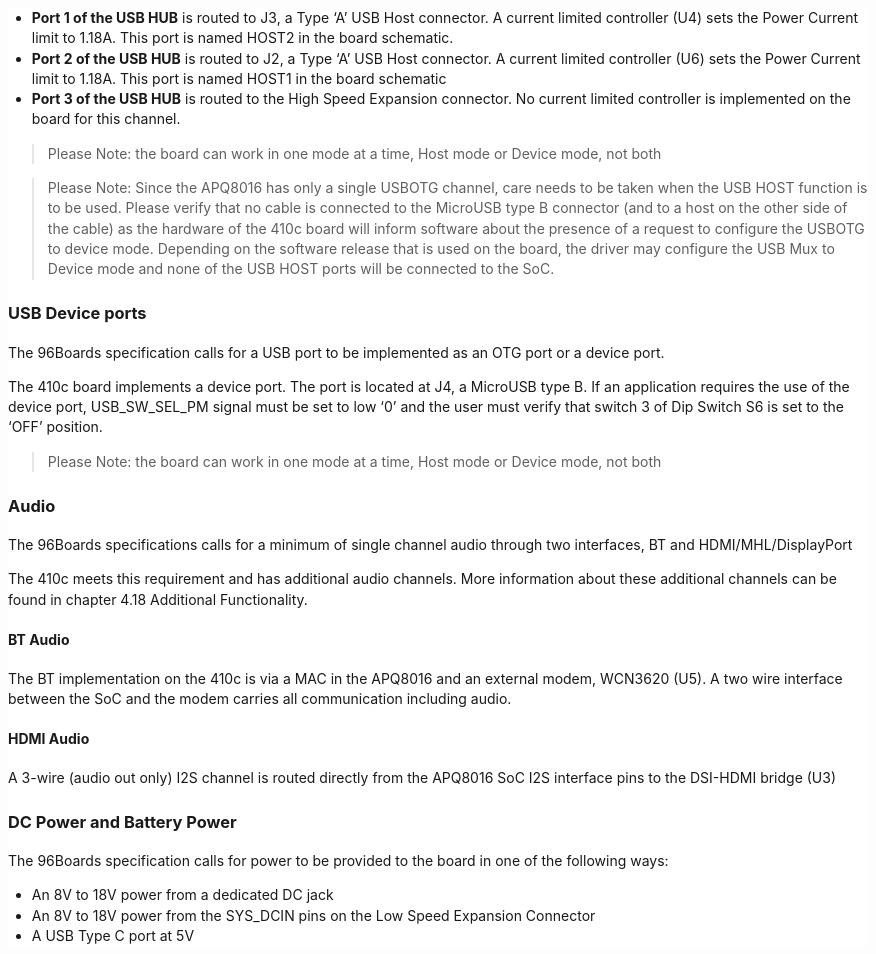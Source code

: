 - **Port 1 of the USB HUB** is routed to J3, a Type ‘A’ USB Host connector. A current limited controller (U4) sets the Power Current limit to 1.18A. This port is named HOST2 in the board schematic.
- **Port 2 of the USB HUB** is routed to J2, a Type ‘A’ USB Host connector. A current limited controller (U6) sets the Power Current limit to 1.18A. This port is named HOST1 in the board schematic
- **Port 3 of the USB HUB** is routed to the High Speed Expansion connector. No current limited controller is implemented on the board for this channel.

> Please Note: the board can work in one mode at a time, Host mode or Device mode, not both

> Please Note: Since the APQ8016 has only a single USBOTG channel, care needs to be taken when the USB HOST function is
to be used. Please verify that no cable is connected to the MicroUSB type B connector (and to a host on the other side of
the cable) as the hardware of the 410c board will inform software about the presence of a request to configure the
USBOTG to device mode. Depending on the software release that is used on the board, the driver may configure the USB
Mux to Device mode and none of the USB HOST ports will be connected to the SoC.

### USB Device ports

The 96Boards specification calls for a USB port to be implemented as an OTG port or a device port. 

The 410c board implements a device port. The port is located at J4, a MicroUSB type B. If an application requires the use of the device port, USB_SW_SEL_PM signal must be set to low ‘0’ and the user must verify that switch 3 of Dip Switch S6 is set to the ‘OFF’ position.

> Please Note: the board can work in one mode at a time, Host mode or Device mode, not both

### Audio

The 96Boards specifications calls for a minimum of single channel audio through two interfaces, BT and HDMI/MHL/DisplayPort

The 410c meets this requirement and has additional audio channels. More information about these additional channels can be found in chapter 4.18 Additional Functionality.

#### BT Audio

The BT implementation on the 410c is via a MAC in the APQ8016 and an external modem, WCN3620 (U5). A two wire interface between the SoC and the modem carries all communication including audio.

#### HDMI Audio

A 3-wire (audio out only) I2S channel is routed directly from the APQ8016 SoC I2S interface pins to the DSI-HDMI bridge (U3)

### DC Power and Battery Power

The 96Boards specification calls for power to be provided to the board in one of the following ways:

- An 8V to 18V power from a dedicated DC jack
- An 8V to 18V power from the SYS_DCIN pins on the Low Speed Expansion Connector
- A USB Type C port at 5V
